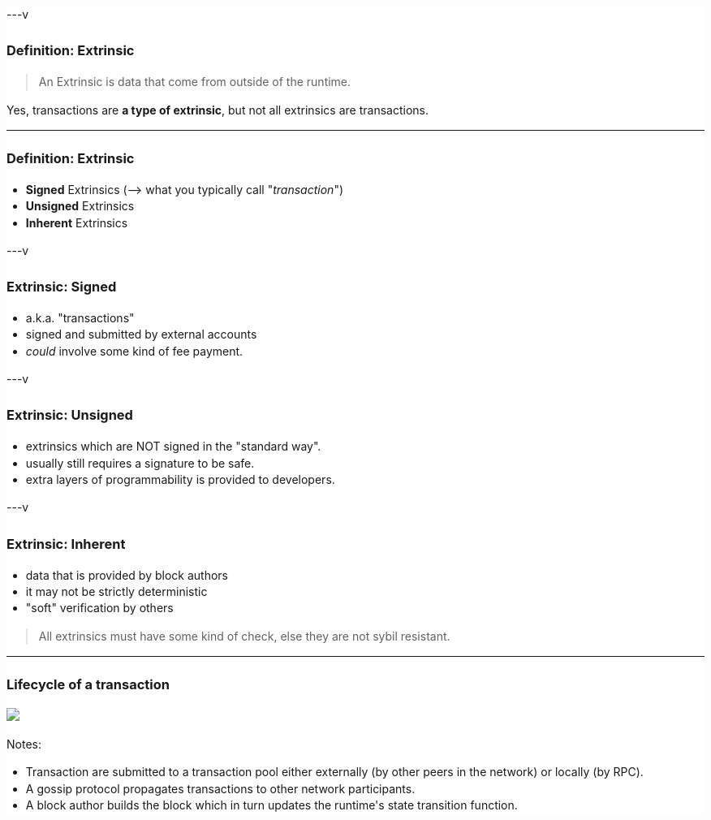 </div>

---v

### Definition: Extrinsic

> An Extrinsic is data that come from outside of the runtime.

Yes, transactions are **a type of extrinsic**, but not all extrinsics are transactions.

<hr />

<div class="text-left">

### Definition: Extrinsic

- **Signed** Extrinsics (--> what you typically call "_transaction_")
- **Unsigned** Extrinsics
- **Inherent** Extrinsics

</div>

---v

### Extrinsic: Signed

- a.k.a. "transactions"
- signed and submitted by external accounts
- _could_ involve some kind of fee payment.

---v

### Extrinsic: Unsigned

- extrinsics which are NOT signed in the "standard way".
- usually still requires a signature to be safe.
- extra layers of programmability is provided to developers.

---v

### Extrinsic: Inherent

- data that is provided by block authors
- it may not be strictly deterministic
- "soft" verification by others

> All extrinsics must have some kind of check, else they are not sybil resistant.

---

### Lifecycle of a transaction

<image rounded src="../../assets/img/5-Substrate/4.4-pool-context.svg" style="width: 1300px">

Notes:

- Transaction are submitted to a transaction pool either externally (by other peers in the network) or locally (by RPC).
- A gossip protocol propagates transactions to other network participants.
- A block author builds the block which in turn updates the runtime's state transition function.
